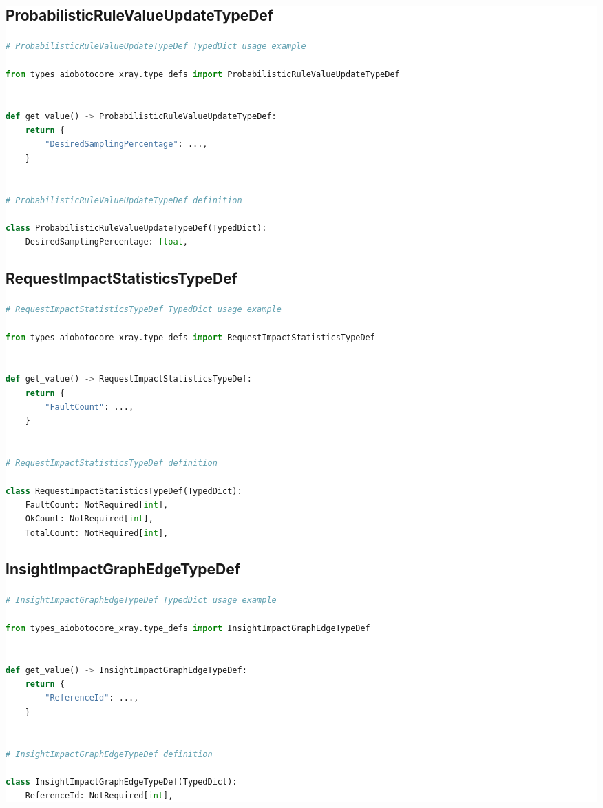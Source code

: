 ## ProbabilisticRuleValueUpdateTypeDef

```python
# ProbabilisticRuleValueUpdateTypeDef TypedDict usage example

from types_aiobotocore_xray.type_defs import ProbabilisticRuleValueUpdateTypeDef


def get_value() -> ProbabilisticRuleValueUpdateTypeDef:
    return {
        "DesiredSamplingPercentage": ...,
    }


# ProbabilisticRuleValueUpdateTypeDef definition

class ProbabilisticRuleValueUpdateTypeDef(TypedDict):
    DesiredSamplingPercentage: float,
```

## RequestImpactStatisticsTypeDef

```python
# RequestImpactStatisticsTypeDef TypedDict usage example

from types_aiobotocore_xray.type_defs import RequestImpactStatisticsTypeDef


def get_value() -> RequestImpactStatisticsTypeDef:
    return {
        "FaultCount": ...,
    }


# RequestImpactStatisticsTypeDef definition

class RequestImpactStatisticsTypeDef(TypedDict):
    FaultCount: NotRequired[int],
    OkCount: NotRequired[int],
    TotalCount: NotRequired[int],
```

## InsightImpactGraphEdgeTypeDef

```python
# InsightImpactGraphEdgeTypeDef TypedDict usage example

from types_aiobotocore_xray.type_defs import InsightImpactGraphEdgeTypeDef


def get_value() -> InsightImpactGraphEdgeTypeDef:
    return {
        "ReferenceId": ...,
    }


# InsightImpactGraphEdgeTypeDef definition

class InsightImpactGraphEdgeTypeDef(TypedDict):
    ReferenceId: NotRequired[int],
```
